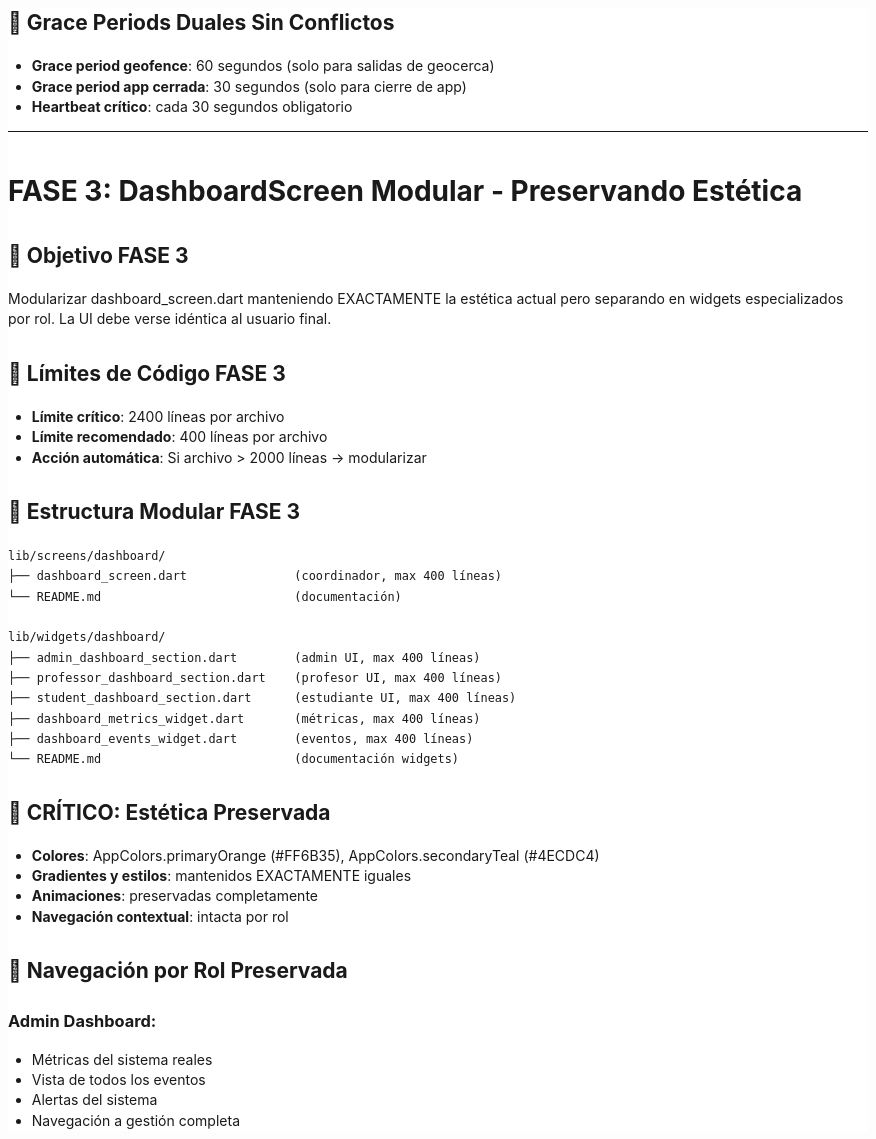 ## 🚨 Grace Periods Duales Sin Conflictos
- **Grace period geofence**: 60 segundos (solo para salidas de geocerca)
- **Grace period app cerrada**: 30 segundos (solo para cierre de app)
- **Heartbeat crítico**: cada 30 segundos obligatorio

---

# FASE 3: DashboardScreen Modular - Preservando Estética

## 🎯 Objetivo FASE 3
Modularizar dashboard_screen.dart manteniendo EXACTAMENTE la estética actual pero separando en widgets especializados por rol. La UI debe verse idéntica al usuario final.

## 📏 Límites de Código FASE 3
- **Límite crítico**: 2400 líneas por archivo
- **Límite recomendado**: 400 líneas por archivo
- **Acción automática**: Si archivo > 2000 líneas → modularizar

## 📁 Estructura Modular FASE 3

```
lib/screens/dashboard/
├── dashboard_screen.dart               (coordinador, max 400 líneas)
└── README.md                           (documentación)

lib/widgets/dashboard/
├── admin_dashboard_section.dart        (admin UI, max 400 líneas)
├── professor_dashboard_section.dart    (profesor UI, max 400 líneas)
├── student_dashboard_section.dart      (estudiante UI, max 400 líneas)
├── dashboard_metrics_widget.dart       (métricas, max 400 líneas)
├── dashboard_events_widget.dart        (eventos, max 400 líneas)
└── README.md                           (documentación widgets)
```

## 🚨 CRÍTICO: Estética Preservada
- **Colores**: AppColors.primaryOrange (#FF6B35), AppColors.secondaryTeal (#4ECDC4)
- **Gradientes y estilos**: mantenidos EXACTAMENTE iguales
- **Animaciones**: preservadas completamente
- **Navegación contextual**: intacta por rol

## 🔄 Navegación por Rol Preservada

### **Admin Dashboard**:
- Métricas del sistema reales
- Vista de todos los eventos
- Alertas del sistema
- Navegación a gestión completa
